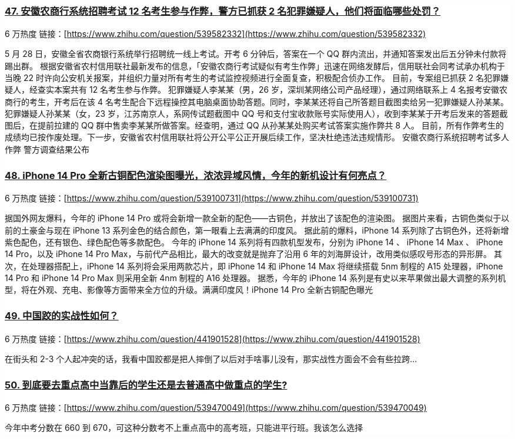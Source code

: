 ### [47. 安徽农商行系统招聘考试 12 名考生参与作弊，警方已抓获 2 名犯罪嫌疑人，他们将面临哪些处罚？](https://www.zhihu.com/question/539582332)
6 万热度 链接：[https://www.zhihu.com/question/539582332](https://www.zhihu.com/question/539582332)

5 月 28 日，安徽全省农商银行系统举行招聘统一线上考试。开考 6 分钟后，答案在一个 QQ 群内流出，并通知答案发出后五分钟未付款将踢出群。 根据安徽省农村信用联社最新发布的信息，「安徽农商行考试疑似有考生作弊」迅速在网络发酵后，信用联社会同考试承办机构于当晚 22 时许向公安机关报案，并组织力量对所有考生的考试监控视频进行全面复查，积极配合侦办工作。 目前，专案组已抓获 2 名犯罪嫌疑人，经查实本案共有 12 名考生参与作弊。 犯罪嫌疑人李某某（男，26 岁，深圳某网络公司产品经理），通过网络联系上 4 名报考安徽农商行的考生，开考后在该 4 名考生配合下远程操控其电脑桌面协助答题。同时，李某某还将自己所答题目截图卖给另一犯罪嫌疑人孙某某。 犯罪嫌疑人孙某某（女，23 岁，江苏南京人，系网传试题截图中 QQ 号和支付宝收款账号实际使用人），收到李某某于开考后发来的答题截图后，在提前拉建的 QQ 群中售卖李某某所做答案。经查明，通过 QQ 从孙某某处购买考试答案实施作弊共 8 人。 目前，所有作弊考生的成绩均已按作废处理。下一步，安徽省农村信用联社将公开公平公正开展后续工作，坚决杜绝违法违规情形。 安徽农商行系统招聘考试多人作弊 警方调查结果公布

### [48. iPhone 14 Pro 全新古铜配色渲染图曝光，浓浓异域风情，今年的新机设计有何亮点？](https://www.zhihu.com/question/539100731)
6 万热度 链接：[https://www.zhihu.com/question/539100731](https://www.zhihu.com/question/539100731)

据国外网友爆料，今年的 iPhone 14 Pro 或将会新增一款全新的配色——古铜色，并放出了该配色的渲染图。 据图片来看，古铜色类似于以前的土豪金与现在 iPhone 13 系列金色的结合颜色，第一眼看上去满满的印度风。 据此前的爆料，iPhone 14 系列除了古铜色外，还将新增紫色配色，还有银色、绿色配色等多款配色。 今年的 iPhone 14 系列将有四款机型发布，分别为 iPhone 14 、 iPhone 14 Max 、 iPhone 14 Pro，以及 iPhone 14 Pro Max，与前代产品相比，最大的改变就是抛弃了沿用 6 年的刘海屏设计，改用类似感叹号形态的异形屏。 其次，在处理器搭配上，iPhone 14 系列将会采用两款芯片，即 iPhone 14 和 iPhone 14 Max 将继续搭载 5nm 制程的 A15 处理器，iPhone 14 Pro 和 iPhone 14 Pro Max 则采用全新 4nm 制程的 A16 处理器。 据悉，今年的 iPhone 14 系列是有史以来苹果做出最大调整的系列机型，将在外观、充电、影像等方面带来全方位的升级。满满印度风！iPhone 14 Pro 全新古铜配色曝光

### [49. 中国跤的实战性如何？](https://www.zhihu.com/question/441901528)
6 万热度 链接：[https://www.zhihu.com/question/441901528](https://www.zhihu.com/question/441901528)

在街头和 2-3 个人起冲突的话，我看中国跤都是把人摔倒了以后对手啥事儿没有，那实战性方面会不会有些拉跨…

### [50. 到底要去重点高中当靠后的学生还是去普通高中做重点的学生?](https://www.zhihu.com/question/539470049)
6 万热度 链接：[https://www.zhihu.com/question/539470049](https://www.zhihu.com/question/539470049)

今年中考分数在 660 到 670，可这种分数考不上重点高中的高考班，只能进平行班。我该怎么选择

